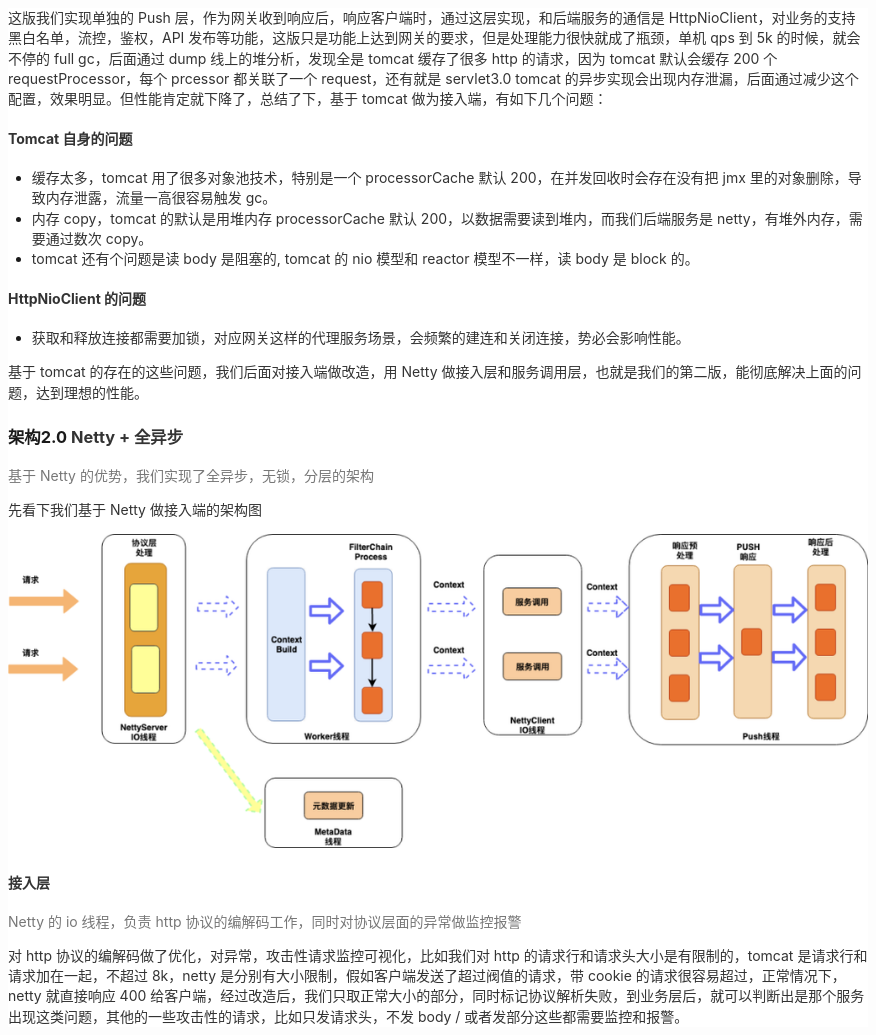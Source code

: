 <font style="color:rgb(51, 51, 51);">这版我们实现单独的 Push 层，作为网关收到响应后，响应客户端时，通过这层实现，和后端服务的通信是 HttpNioClient，对业务的支持黑白名单，流控，鉴权，API 发布等功能，这版只是功能上达到网关的要求，但是处理能力很快就成了瓶颈，单机 qps 到 5k 的时候，就会不停的 full gc，后面通过 dump 线上的堆分析，发现全是 tomcat 缓存了很多 http 的请求，因为 tomcat 默认会缓存 200 个 requestProcessor，每个 prcessor 都关联了一个 request，还有就是 servlet3.0 tomcat 的异步实现会出现内存泄漏，后面通过减少这个配置，效果明显。但性能肯定就下降了，总结了下，基于 tomcat 做为接入端，有如下几个问题：</font>

#### <font style="color:rgb(51, 51, 51);">Tomcat 自身的问题</font>
+ <font style="color:rgb(51, 51, 51);">缓存太多，tomcat 用了很多对象池技术，特别是一个 processorCache 默认 200，在并发回收时会存在没有把 jmx 里的对象删除，导致内存泄露，流量一高很容易触发 gc。</font>
+ <font style="color:rgb(51, 51, 51);">内存 copy，tomcat 的默认是用堆内存 processorCache 默认 200，以数据需要读到堆内，而我们后端服务是 netty，有堆外内存，需要通过数次 copy。</font>
+ <font style="color:rgb(51, 51, 51);">tomcat 还有个问题是读 body 是阻塞的, tomcat 的 nio 模型和 reactor 模型不一样，读 body 是 block 的。</font>

#### <font style="color:rgb(51, 51, 51);">HttpNioClient 的问题</font>
+ <font style="color:rgb(51, 51, 51);">获取和释放连接都需要加锁，对应网关这样的代理服务场景，会频繁的建连和关闭连接，势必会影响性能。</font>

<font style="color:rgb(51, 51, 51);">基于 tomcat 的存在的这些问题，我们后面对接入端做改造，用 Netty 做接入层和服务调用层，也就是我们的第二版，能彻底解决上面的问题，达到理想的性能。</font>

### 架构2.0<font style="color:rgb(51, 51, 51);"> Netty + 全异步</font>
<font style="color:rgb(119, 119, 119);">基于 Netty 的优势，我们实现了全异步，无锁，分层的架构</font>

<font style="color:rgb(51, 51, 51);">先看下我们基于 Netty 做接入端的架构图 </font>

![1720426995482-c4bbbc36-c00d-45a5-aa51-036616f9fec8.png](./img/gSmz3Aw4Vx4o3sZU/1720426995482-c4bbbc36-c00d-45a5-aa51-036616f9fec8-741163.png)

#### <font style="color:rgb(51, 51, 51);">接入层</font>
<font style="color:rgb(119, 119, 119);">Netty 的 io 线程，负责 http 协议的编解码工作，同时对协议层面的异常做监控报警</font>

<font style="color:rgb(51, 51, 51);">对 http 协议的编解码做了优化，对异常，攻击性请求监控可视化，比如我们对 http 的请求行和请求头大小是有限制的，tomcat 是请求行和请求加在一起，不超过 8k，netty 是分别有大小限制，假如客户端发送了超过阀值的请求，带 cookie 的请求很容易超过，正常情况下，netty 就直接响应 400 给客户端，经过改造后，我们只取正常大小的部分，同时标记协议解析失败，到业务层后，就可以判断出是那个服务出现这类问题，其他的一些攻击性的请求，比如只发请求头，不发 body / 或者发部分这些都需要监控和报警。</font>
